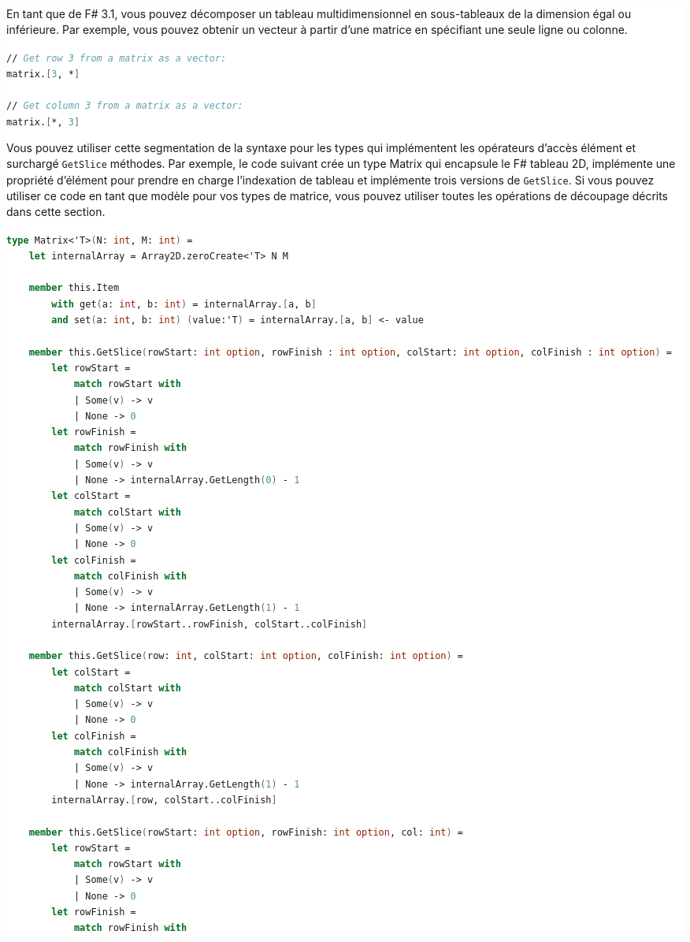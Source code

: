 En tant que de F# 3.1, vous pouvez décomposer un tableau multidimensionnel en sous-tableaux de la dimension égal ou inférieure. Par exemple, vous pouvez obtenir un vecteur à partir d’une matrice en spécifiant une seule ligne ou colonne.

```fsharp
// Get row 3 from a matrix as a vector:
matrix.[3, *]

// Get column 3 from a matrix as a vector:
matrix.[*, 3]
```

Vous pouvez utiliser cette segmentation de la syntaxe pour les types qui implémentent les opérateurs d’accès élément et surchargé `GetSlice` méthodes. Par exemple, le code suivant crée un type Matrix qui encapsule le F# tableau 2D, implémente une propriété d’élément pour prendre en charge l’indexation de tableau et implémente trois versions de `GetSlice`. Si vous pouvez utiliser ce code en tant que modèle pour vos types de matrice, vous pouvez utiliser toutes les opérations de découpage décrits dans cette section.

```fsharp
type Matrix<'T>(N: int, M: int) =
    let internalArray = Array2D.zeroCreate<'T> N M

    member this.Item
        with get(a: int, b: int) = internalArray.[a, b]
        and set(a: int, b: int) (value:'T) = internalArray.[a, b] <- value

    member this.GetSlice(rowStart: int option, rowFinish : int option, colStart: int option, colFinish : int option) =
        let rowStart =
            match rowStart with
            | Some(v) -> v
            | None -> 0
        let rowFinish =
            match rowFinish with
            | Some(v) -> v
            | None -> internalArray.GetLength(0) - 1
        let colStart =
            match colStart with
            | Some(v) -> v
            | None -> 0
        let colFinish =
            match colFinish with
            | Some(v) -> v
            | None -> internalArray.GetLength(1) - 1
        internalArray.[rowStart..rowFinish, colStart..colFinish]

    member this.GetSlice(row: int, colStart: int option, colFinish: int option) =
        let colStart =
            match colStart with
            | Some(v) -> v
            | None -> 0
        let colFinish =
            match colFinish with
            | Some(v) -> v
            | None -> internalArray.GetLength(1) - 1
        internalArray.[row, colStart..colFinish]

    member this.GetSlice(rowStart: int option, rowFinish: int option, col: int) =
        let rowStart =
            match rowStart with
            | Some(v) -> v
            | None -> 0
        let rowFinish =
            match rowFinish with
```
